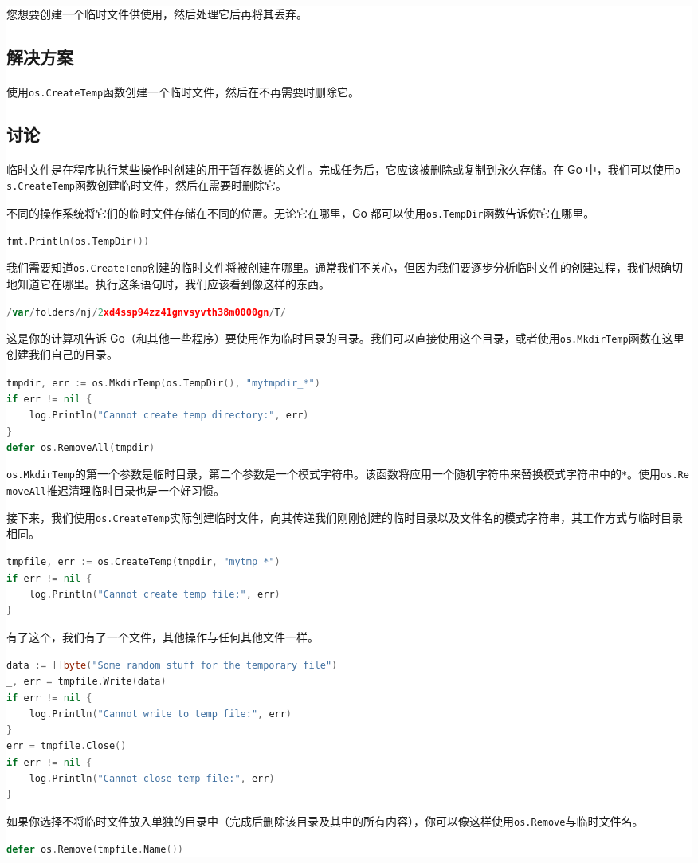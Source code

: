 您想要创建一个临时文件供使用，然后处理它后再将其丢弃。

## 解决方案

使用`os.CreateTemp`函数创建一个临时文件，然后在不再需要时删除它。

## 讨论

临时文件是在程序执行某些操作时创建的用于暂存数据的文件。完成任务后，它应该被删除或复制到永久存储。在 Go 中，我们可以使用`os.CreateTemp`函数创建临时文件，然后在需要时删除它。

不同的操作系统将它们的临时文件存储在不同的位置。无论它在哪里，Go 都可以使用`os.TempDir`函数告诉你它在哪里。

```go
fmt.Println(os.TempDir())
```

我们需要知道`os.CreateTemp`创建的临时文件将被创建在哪里。通常我们不关心，但因为我们要逐步分析临时文件的创建过程，我们想确切地知道它在哪里。执行这条语句时，我们应该看到像这样的东西。

```go
/var/folders/nj/2xd4ssp94zz41gnvsyvth38m0000gn/T/
```

这是你的计算机告诉 Go（和其他一些程序）要使用作为临时目录的目录。我们可以直接使用这个目录，或者使用`os.MkdirTemp`函数在这里创建我们自己的目录。

```go
tmpdir, err := os.MkdirTemp(os.TempDir(), "mytmpdir_*")
if err != nil {
	log.Println("Cannot create temp directory:", err)
}
defer os.RemoveAll(tmpdir)
```

`os.MkdirTemp`的第一个参数是临时目录，第二个参数是一个模式字符串。该函数将应用一个随机字符串来替换模式字符串中的`*`。使用`os.RemoveAll`推迟清理临时目录也是一个好习惯。

接下来，我们使用`os.CreateTemp`实际创建临时文件，向其传递我们刚刚创建的临时目录以及文件名的模式字符串，其工作方式与临时目录相同。

```go
tmpfile, err := os.CreateTemp(tmpdir, "mytmp_*")
if err != nil {
	log.Println("Cannot create temp file:", err)
}
```

有了这个，我们有了一个文件，其他操作与任何其他文件一样。

```go
data := []byte("Some random stuff for the temporary file")
_, err = tmpfile.Write(data)
if err != nil {
	log.Println("Cannot write to temp file:", err)
}
err = tmpfile.Close()
if err != nil {
	log.Println("Cannot close temp file:", err)
}
```

如果你选择不将临时文件放入单独的目录中（完成后删除该目录及其中的所有内容），你可以像这样使用`os.Remove`与临时文件名。

```go
defer os.Remove(tmpfile.Name())
```
